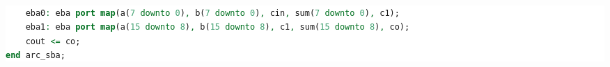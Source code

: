 ```vhdl
    eba0: eba port map(a(7 downto 0), b(7 downto 0), cin, sum(7 downto 0), c1);
    eba1: eba port map(a(15 downto 8), b(15 downto 8), c1, sum(15 downto 8), co);
    cout <= co;
end arc_sba;
```